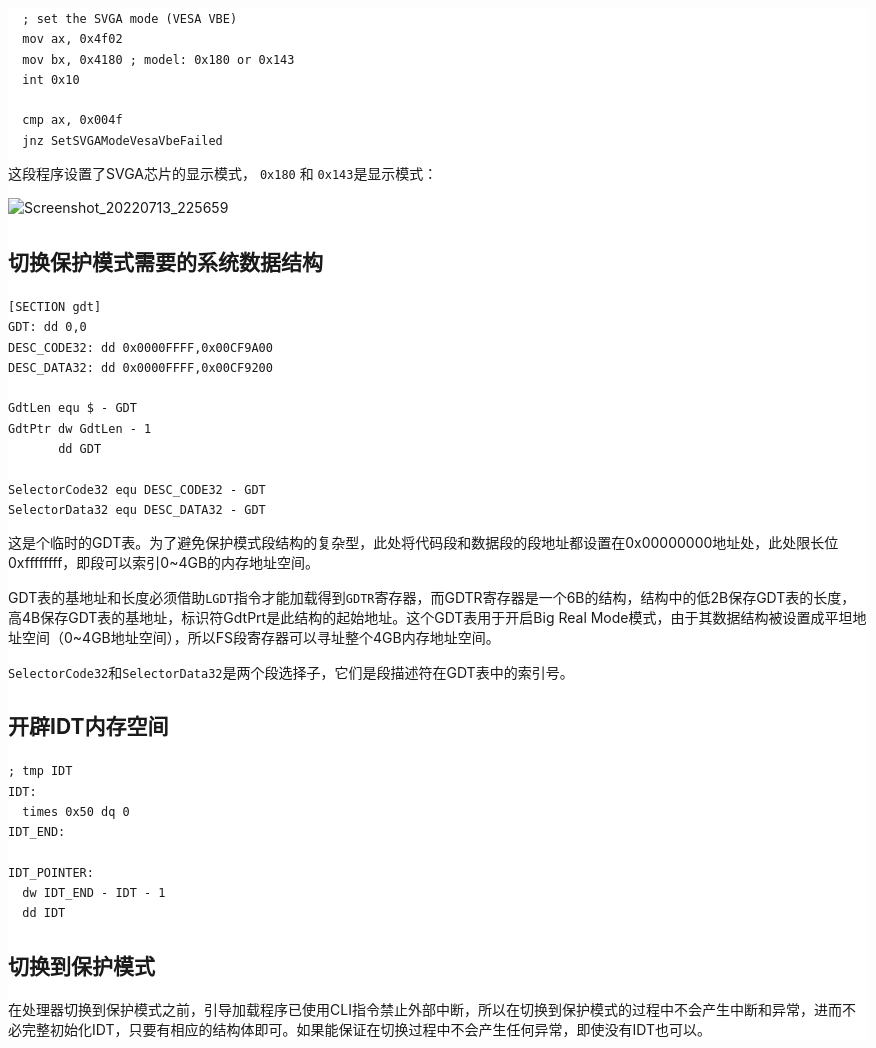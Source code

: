 ```assembly
  ; set the SVGA mode (VESA VBE)
  mov ax, 0x4f02
  mov bx, 0x4180 ; model: 0x180 or 0x143
  int 0x10

  cmp ax, 0x004f
  jnz SetSVGAModeVesaVbeFailed
```

这段程序设置了SVGA芯片的显示模式， `0x180` 和 `0x143`是显示模式：

![Screenshot_20220713_225659](https://img.ansore.top/2022/07/13/537f8ad772fe8226b1538fc74de3e000.png)

## 切换保护模式需要的系统数据结构

```assembly
[SECTION gdt]
GDT: dd 0,0
DESC_CODE32: dd 0x0000FFFF,0x00CF9A00
DESC_DATA32: dd 0x0000FFFF,0x00CF9200

GdtLen equ $ - GDT
GdtPtr dw GdtLen - 1
       dd GDT

SelectorCode32 equ DESC_CODE32 - GDT
SelectorData32 equ DESC_DATA32 - GDT
```

这是个临时的GDT表。为了避免保护模式段结构的复杂型，此处将代码段和数据段的段地址都设置在0x00000000地址处，此处限长位0xffffffff，即段可以索引0~4GB的内存地址空间。

GDT表的基地址和长度必须借助`LGDT`指令才能加载得到`GDTR`寄存器，而GDTR寄存器是一个6B的结构，结构中的低2B保存GDT表的长度，高4B保存GDT表的基地址，标识符GdtPrt是此结构的起始地址。这个GDT表用于开启Big Real Mode模式，由于其数据结构被设置成平坦地址空间（0~4GB地址空间），所以FS段寄存器可以寻址整个4GB内存地址空间。

`SelectorCode32`和`SelectorData32`是两个段选择子，它们是段描述符在GDT表中的索引号。

## 开辟IDT内存空间

```assembly
; tmp IDT
IDT:
  times 0x50 dq 0
IDT_END:

IDT_POINTER:
  dw IDT_END - IDT - 1
  dd IDT
```

## 切换到保护模式

在处理器切换到保护模式之前，引导加载程序已使用CLI指令禁止外部中断，所以在切换到保护模式的过程中不会产生中断和异常，进而不必完整初始化IDT，只要有相应的结构体即可。如果能保证在切换过程中不会产生任何异常，即使没有IDT也可以。
